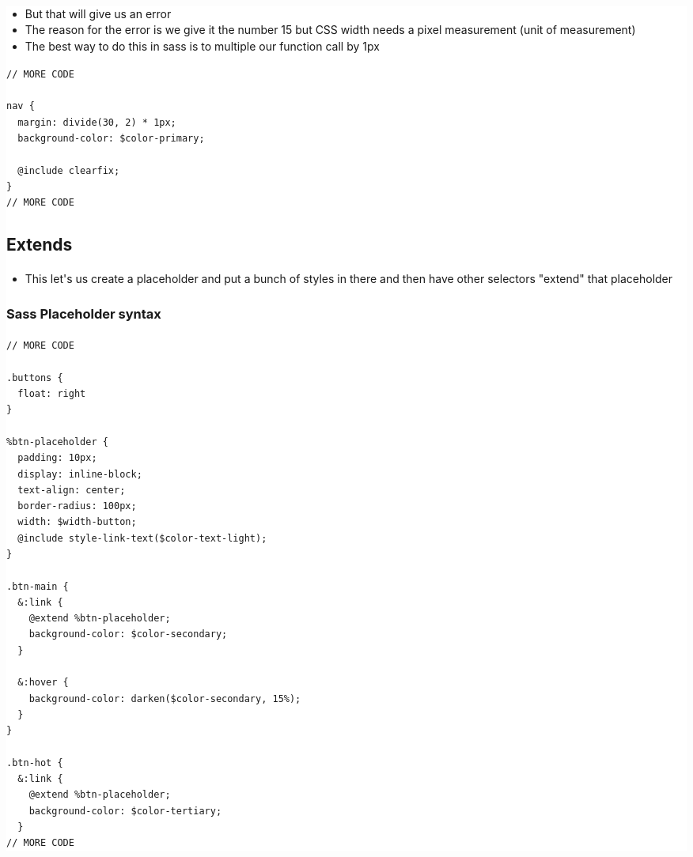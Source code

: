 * But that will give us an error
* The reason for the error is we give it the number 15 but CSS width needs a pixel measurement (unit of measurement)
* The best way to do this in sass is to multiple our function call by 1px

```
// MORE CODE

nav {
  margin: divide(30, 2) * 1px;
  background-color: $color-primary;
  
  @include clearfix;
}
// MORE CODE
```

## Extends
* This let's us create a placeholder and put a bunch of styles in there and then have other selectors "extend" that placeholder

### Sass Placeholder syntax
```
// MORE CODE

.buttons {
  float: right
}

%btn-placeholder {
  padding: 10px;
  display: inline-block;
  text-align: center;
  border-radius: 100px;
  width: $width-button;
  @include style-link-text($color-text-light);
}

.btn-main {
  &:link {
    @extend %btn-placeholder;
    background-color: $color-secondary;
  }
  
  &:hover {
    background-color: darken($color-secondary, 15%);
  }
}

.btn-hot {
  &:link {
    @extend %btn-placeholder;
    background-color: $color-tertiary;
  }
// MORE CODE
```
